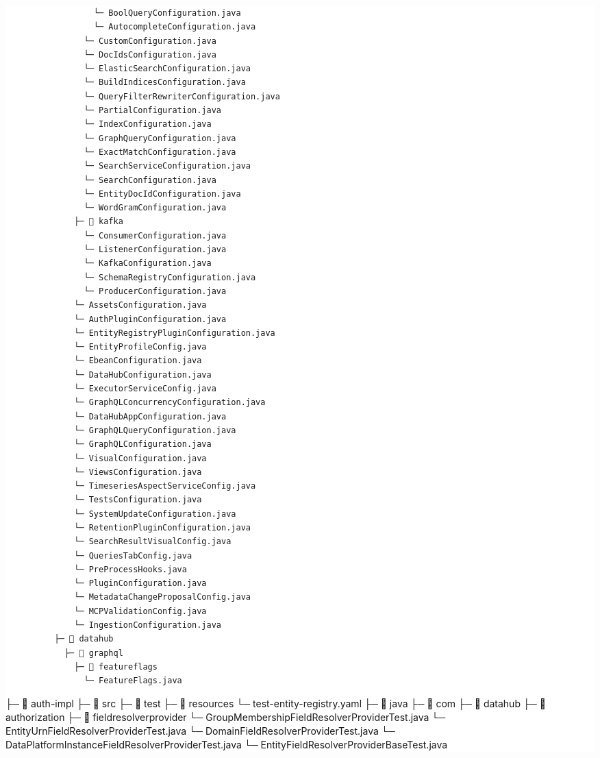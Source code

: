                       └─ BoolQueryConfiguration.java
                      └─ AutocompleteConfiguration.java
                    └─ CustomConfiguration.java
                    └─ DocIdsConfiguration.java
                    └─ ElasticSearchConfiguration.java
                    └─ BuildIndicesConfiguration.java
                    └─ QueryFilterRewriterConfiguration.java
                    └─ PartialConfiguration.java
                    └─ IndexConfiguration.java
                    └─ GraphQueryConfiguration.java
                    └─ ExactMatchConfiguration.java
                    └─ SearchServiceConfiguration.java
                    └─ SearchConfiguration.java
                    └─ EntityDocIdConfiguration.java
                    └─ WordGramConfiguration.java
                  ├─ 📁 kafka
                    └─ ConsumerConfiguration.java
                    └─ ListenerConfiguration.java
                    └─ KafkaConfiguration.java
                    └─ SchemaRegistryConfiguration.java
                    └─ ProducerConfiguration.java
                  └─ AssetsConfiguration.java
                  └─ AuthPluginConfiguration.java
                  └─ EntityRegistryPluginConfiguration.java
                  └─ EntityProfileConfig.java
                  └─ EbeanConfiguration.java
                  └─ DataHubConfiguration.java
                  └─ ExecutorServiceConfig.java
                  └─ GraphQLConcurrencyConfiguration.java
                  └─ DataHubAppConfiguration.java
                  └─ GraphQLQueryConfiguration.java
                  └─ GraphQLConfiguration.java
                  └─ VisualConfiguration.java
                  └─ ViewsConfiguration.java
                  └─ TimeseriesAspectServiceConfig.java
                  └─ TestsConfiguration.java
                  └─ SystemUpdateConfiguration.java
                  └─ RetentionPluginConfiguration.java
                  └─ SearchResultVisualConfig.java
                  └─ QueriesTabConfig.java
                  └─ PreProcessHooks.java
                  └─ PluginConfiguration.java
                  └─ MetadataChangeProposalConfig.java
                  └─ MCPValidationConfig.java
                  └─ IngestionConfiguration.java
              ├─ 📁 datahub
                ├─ 📁 graphql
                  ├─ 📁 featureflags
                    └─ FeatureFlags.java
  ├─ 📁 auth-impl
    ├─ 📁 src
      ├─ 📁 test
        ├─ 📁 resources
          └─ test-entity-registry.yaml
        ├─ 📁 java
          ├─ 📁 com
            ├─ 📁 datahub
              ├─ 📁 authorization
                ├─ 📁 fieldresolverprovider
                  └─ GroupMembershipFieldResolverProviderTest.java
                  └─ EntityUrnFieldResolverProviderTest.java
                  └─ DomainFieldResolverProviderTest.java
                  └─ DataPlatformInstanceFieldResolverProviderTest.java
                  └─ EntityFieldResolverProviderBaseTest.java